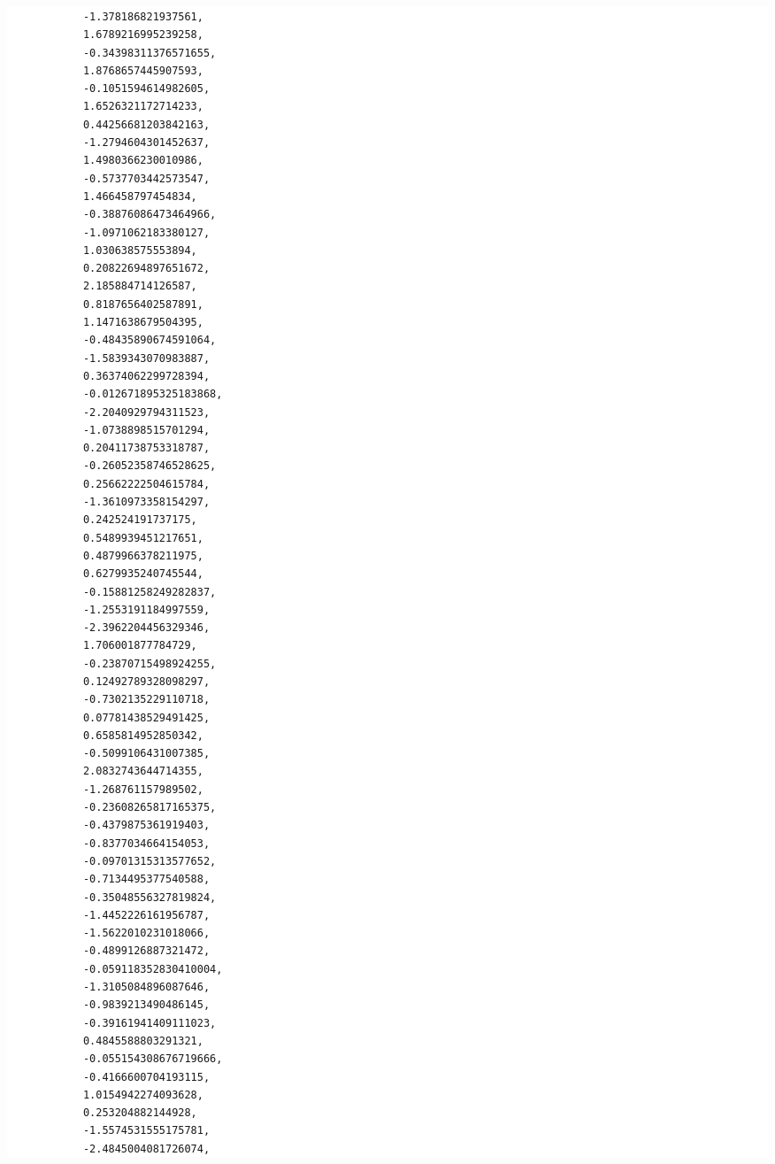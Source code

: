                 -1.378186821937561,
                1.6789216995239258,
                -0.34398311376571655,
                1.8768657445907593,
                -0.1051594614982605,
                1.6526321172714233,
                0.44256681203842163,
                -1.2794604301452637,
                1.4980366230010986,
                -0.5737703442573547,
                1.466458797454834,
                -0.38876086473464966,
                -1.0971062183380127,
                1.030638575553894,
                0.20822694897651672,
                2.185884714126587,
                0.8187656402587891,
                1.1471638679504395,
                -0.48435890674591064,
                -1.5839343070983887,
                0.36374062299728394,
                -0.012671895325183868,
                -2.2040929794311523,
                -1.0738898515701294,
                0.20411738753318787,
                -0.26052358746528625,
                0.25662222504615784,
                -1.3610973358154297,
                0.242524191737175,
                0.5489939451217651,
                0.4879966378211975,
                0.6279935240745544,
                -0.15881258249282837,
                -1.2553191184997559,
                -2.3962204456329346,
                1.706001877784729,
                -0.23870715498924255,
                0.12492789328098297,
                -0.7302135229110718,
                0.07781438529491425,
                0.6585814952850342,
                -0.5099106431007385,
                2.0832743644714355,
                -1.268761157989502,
                -0.23608265817165375,
                -0.4379875361919403,
                -0.8377034664154053,
                -0.09701315313577652,
                -0.7134495377540588,
                -0.35048556327819824,
                -1.4452226161956787,
                -1.5622010231018066,
                -0.4899126887321472,
                -0.059118352830410004,
                -1.3105084896087646,
                -0.9839213490486145,
                -0.39161941409111023,
                0.4845588803291321,
                -0.055154308676719666,
                -0.4166600704193115,
                1.0154942274093628,
                0.253204882144928,
                -1.5574531555175781,
                -2.4845004081726074,